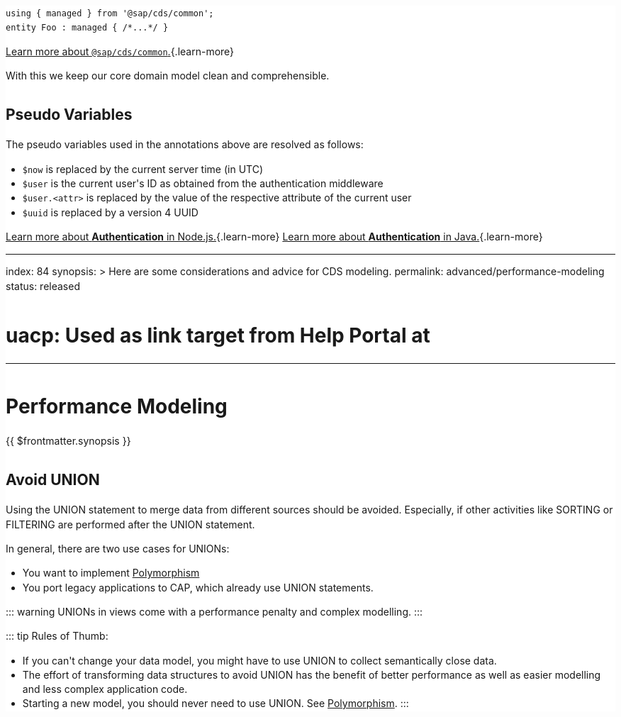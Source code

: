 ```cds
using { managed } from '@sap/cds/common';
entity Foo : managed { /*...*/ }
```

[Learn more about `@sap/cds/common`.](../cds/common){.learn-more}

With this we keep our core domain model clean and comprehensible.



## Pseudo Variables

The pseudo variables used in the annotations above are resolved as follows:

- `$now` is replaced by the current server time (in UTC)
- `$user` is the current user's ID as obtained from the authentication middleware
- `$user.<attr>` is replaced by the value of the respective attribute of the current user
- `$uuid` is replaced by a version 4 UUID

[Learn more about **Authentication** in Node.js.](../node.js/authentication){.learn-more}
[Learn more about **Authentication** in Java.](../java/security#authentication){.learn-more}


---
index: 84
synopsis: >
  Here are some considerations and advice for CDS modeling.
permalink: advanced/performance-modeling
status: released
# uacp: Used as link target from Help Portal at
---

# Performance Modeling

{{ $frontmatter.synopsis }}

## Avoid UNION

Using the UNION statement to merge data from different sources should be avoided. Especially, if other activities like SORTING or FILTERING are performed after the UNION statement.

In general, there are two use cases for UNIONs:
- You want to implement [Polymorphism](#polymorphism)
- You port legacy applications to CAP, which already use UNION statements.

::: warning
UNIONs in views come with a performance penalty and complex modelling.
:::

::: tip Rules of Thumb:
- If you can't change your data model, you might have to use UNION to collect semantically close data.
- The effort of transforming data structures to avoid UNION has the benefit of better performance as well as easier modelling and less complex application code.
- Starting a new model, you should never need to use UNION. See [Polymorphism](#polymorphism).
:::
